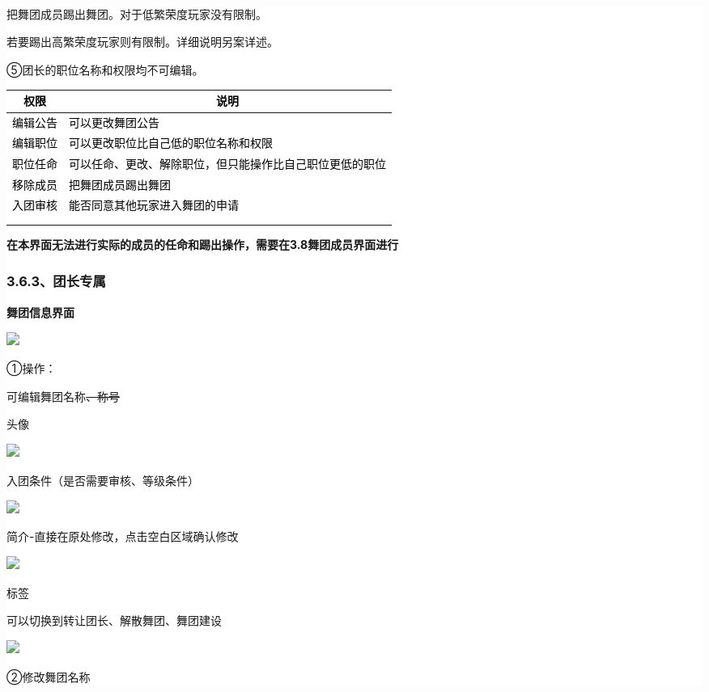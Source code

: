 把舞团成员踢出舞团。对于低繁荣度玩家没有限制。

若要踢出高繁荣度玩家则有限制。详细说明另案详述。



⑤团长的职位名称和权限均不可编辑。

| <font style="color:#000000;">权限</font> | <font style="color:#000000;">说明</font> |
| --- | --- |
| <font style="color:#000000;">编辑公告</font> | <font style="color:#000000;">可以更改舞团公告</font> |
| <font style="color:#000000;">编辑职位</font> | <font style="color:#000000;">可以更改职位比自己低的职位名称和权限</font> |
| <font style="color:#000000;">职位任命</font> | <font style="color:#000000;">可以任命、更改、解除职位，但只能操作比自己职位更低的职位</font> |
| <font style="color:#000000;">移除成员</font> | <font style="color:#000000;">把舞团成员踢出舞团</font> |
| <font style="color:#000000;">入团审核</font> | <font style="color:#000000;">能否同意其他玩家进入舞团的申请</font> |
| <font style="color:#000000;"></font> | |
| <font style="color:#000000;"></font> | |




**在本界面无法进行实际的成员的任命和踢出操作，需要在3.8舞团成员界面进行**



### 3.6.3、团长专属
**舞团信息界面**

![](https://cdn.nlark.com/yuque/0/2024/png/50704734/1734509236701-f7fe8cdb-307b-4f01-a955-c3edc610637f.png)

①操作：

可编辑舞团名称~~、称号~~

头像

![](https://cdn.nlark.com/yuque/0/2024/png/50704734/1734507161323-991f335c-1d21-48cf-a094-384ca1571cdd.png)

入团条件（是否需要审核、等级条件）

![](https://cdn.nlark.com/yuque/0/2024/png/50704734/1734507170196-99e00095-ff9c-459c-8d4d-be5fa368dc47.png)

简介-直接在原处修改，点击空白区域确认修改

![](https://cdn.nlark.com/yuque/0/2024/png/50704734/1734507183595-dcffa825-c161-43b5-b923-3415d0fd7eee.png)

标签

可以切换到转让团长、解散舞团、舞团建设

![](https://cdn.nlark.com/yuque/0/2024/png/50704734/1734507356241-522d2511-ef02-48b8-8135-f60cb1a47ffb.png)



②修改舞团名称
